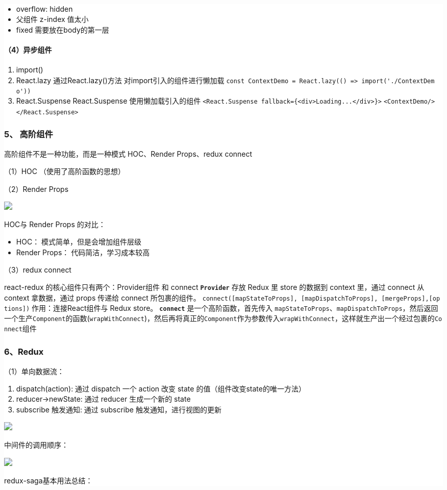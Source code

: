 - overflow: hidden
- 父组件 z-index 值太小
- fixed 需要放在body的第一层

#### （4）异步组件

1. import()
2. React.lazy
  通过React.lazy()方法 对import引入的组件进行懒加载
  `const ContextDemo = React.lazy(() => import('./ContextDemo'))`
3. React.Suspense
  React.Suspense 使用懒加载引入的组件
  `<React.Suspense fallback={<div>Loading...</div>}>`
    `<ContextDemo/>`
  `</React.Suspense>`

### 5、 高阶组件

高阶组件不是一种功能，而是一种模式 HOC、Render Props、redux connect

（1）HOC （使用了高阶函数的思想）

（2）Render Props

  <img src="https://i.loli.net/2020/12/30/iLBsy15Y6ZTP9Gu.png" >

  HOC与 Render Props 的对比：

- HOC： 模式简单，但是会增加组件层级
- Render Props： 代码简洁，学习成本较高

（3）redux connect

  react-redux 的核心组件只有两个：Provider组件 和 connect
  **`Provider`** 存放 Redux 里 store 的数据到 context 里，通过 connect 从 context 拿数据，通过 props 传递给 connect 所包裹的组件。
 `connect([mapStateToProps], [mapDispatchToProps], [mergeProps],[options])`
  作用：连接React组件与 Redux store。
  **`connect`** 是一个高阶函数，首先传入 `mapStateToProps`、`mapDispatchToProps`，然后返回一个生产`Component`的函数(`wrapWithConnect`)，然后再将真正的`Component`作为参数传入`wrapWithConnect`，这样就生产出一个经过包裹的`Connect`组件

### 6、Redux

（1）单向数据流：

1. dispatch(action): 通过 dispatch 一个 action 改变 state 的值（组件改变state的唯一方法）
2. reducer->newState: 通过 reducer 生成一个新的 state
3. subscribe 触发通知: 通过 subscribe 触发通知，进行视图的更新

<img src="https://i.loli.net/2020/12/30/1XfzRaJ8dYcnT6x.png" >

中间件的调用顺序：

<img src="https://i.loli.net/2020/12/30/luqEbTaCHQL3Iwf.png" >

redux-saga基本用法总结：

